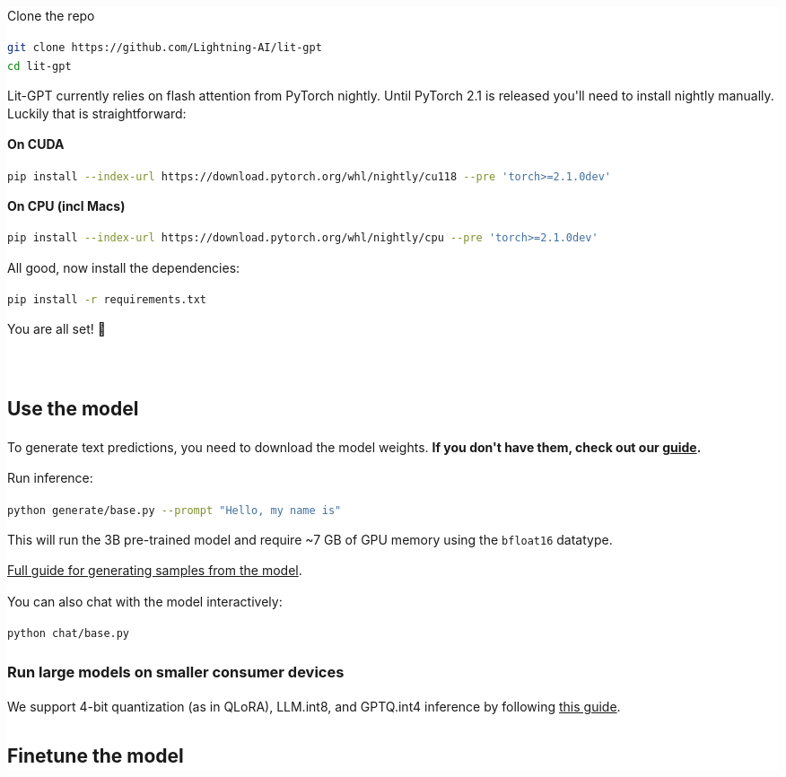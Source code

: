 Clone the repo

```bash
git clone https://github.com/Lightning-AI/lit-gpt
cd lit-gpt
```

Lit-GPT currently relies on flash attention from PyTorch nightly. Until PyTorch 2.1 is released you'll need to install nightly manually.
Luckily that is straightforward:

**On CUDA**

```bash
pip install --index-url https://download.pytorch.org/whl/nightly/cu118 --pre 'torch>=2.1.0dev'
```

**On CPU (incl Macs)**

```bash
pip install --index-url https://download.pytorch.org/whl/nightly/cpu --pre 'torch>=2.1.0dev'
```

All good, now install the dependencies:

```bash
pip install -r requirements.txt
```

You are all set! 🎉

&nbsp;

## Use the model

To generate text predictions, you need to download the model weights. **If you don't have them, check out our [guide](tutorials/download_stablelm.md).**

Run inference:

```bash
python generate/base.py --prompt "Hello, my name is"
```

This will run the 3B pre-trained model and require ~7 GB of GPU memory using the `bfloat16` datatype.

[Full guide for generating samples from the model](tutorials/inference.md).

You can also chat with the model interactively:

```bash
python chat/base.py
```

### Run large models on smaller consumer devices

We support 4-bit quantization (as in QLoRA), LLM.int8, and GPTQ.int4 inference by following [this guide](tutorials/quantize.md).

## Finetune the model

